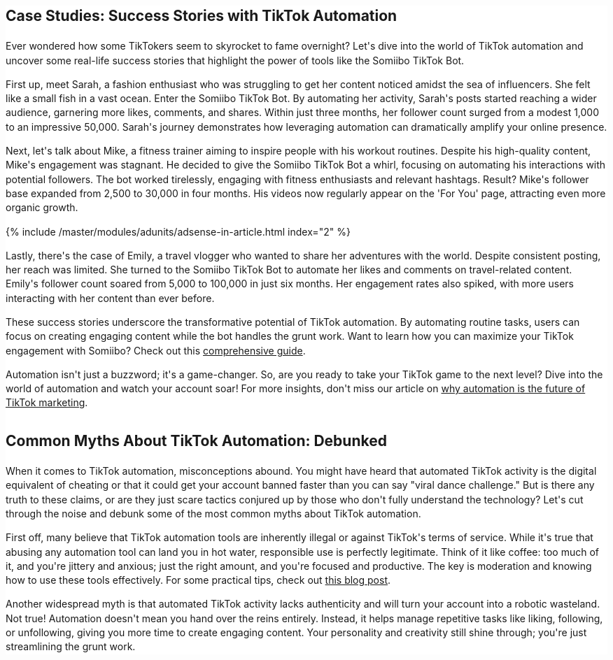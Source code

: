 ## Case Studies: Success Stories with TikTok Automation

Ever wondered how some TikTokers seem to skyrocket to fame overnight? Let's dive into the world of TikTok automation and uncover some real-life success stories that highlight the power of tools like the Somiibo TikTok Bot.

First up, meet Sarah, a fashion enthusiast who was struggling to get her content noticed amidst the sea of influencers. She felt like a small fish in a vast ocean. Enter the Somiibo TikTok Bot. By automating her activity, Sarah's posts started reaching a wider audience, garnering more likes, comments, and shares. Within just three months, her follower count surged from a modest 1,000 to an impressive 50,000. Sarah's journey demonstrates how leveraging automation can dramatically amplify your online presence.

Next, let's talk about Mike, a fitness trainer aiming to inspire people with his workout routines. Despite his high-quality content, Mike's engagement was stagnant. He decided to give the Somiibo TikTok Bot a whirl, focusing on automating his interactions with potential followers. The bot worked tirelessly, engaging with fitness enthusiasts and relevant hashtags. Result? Mike's follower base expanded from 2,500 to 30,000 in four months. His videos now regularly appear on the 'For You' page, attracting even more organic growth.

{% include /master/modules/adunits/adsense-in-article.html index="2" %}

Lastly, there's the case of Emily, a travel vlogger who wanted to share her adventures with the world. Despite consistent posting, her reach was limited. She turned to the Somiibo TikTok Bot to automate her likes and comments on travel-related content. Emily's follower count soared from 5,000 to 100,000 in just six months. Her engagement rates also spiked, with more users interacting with her content than ever before.

These success stories underscore the transformative potential of TikTok automation. By automating routine tasks, users can focus on creating engaging content while the bot handles the grunt work. Want to learn how you can maximize your TikTok engagement with Somiibo? Check out this [comprehensive guide](https://tokautomator.com/blog/how-to-maximize-your-tiktok-engagement-with-somiibo).

Automation isn't just a buzzword; it's a game-changer. So, are you ready to take your TikTok game to the next level? Dive into the world of automation and watch your account soar! For more insights, don't miss our article on [why automation is the future of TikTok marketing](https://tokautomator.com/blog/why-automation-is-the-future-of-tiktok-marketing-insights-and-tips).

## Common Myths About TikTok Automation: Debunked

When it comes to TikTok automation, misconceptions abound. You might have heard that automated TikTok activity is the digital equivalent of cheating or that it could get your account banned faster than you can say "viral dance challenge." But is there any truth to these claims, or are they just scare tactics conjured up by those who don't fully understand the technology? Let's cut through the noise and debunk some of the most common myths about TikTok automation.

First off, many believe that TikTok automation tools are inherently illegal or against TikTok's terms of service. While it's true that abusing any automation tool can land you in hot water, responsible use is perfectly legitimate. Think of it like coffee: too much of it, and you're jittery and anxious; just the right amount, and you're focused and productive. The key is moderation and knowing how to use these tools effectively. For some practical tips, check out [this blog post](https://tokautomator.com/blog/boost-your-tiktok-presence-tips-for-using-tokautomator-effectively).

Another widespread myth is that automated TikTok activity lacks authenticity and will turn your account into a robotic wasteland. Not true! Automation doesn't mean you hand over the reins entirely. Instead, it helps manage repetitive tasks like liking, following, or unfollowing, giving you more time to create engaging content. Your personality and creativity still shine through; you're just streamlining the grunt work.
